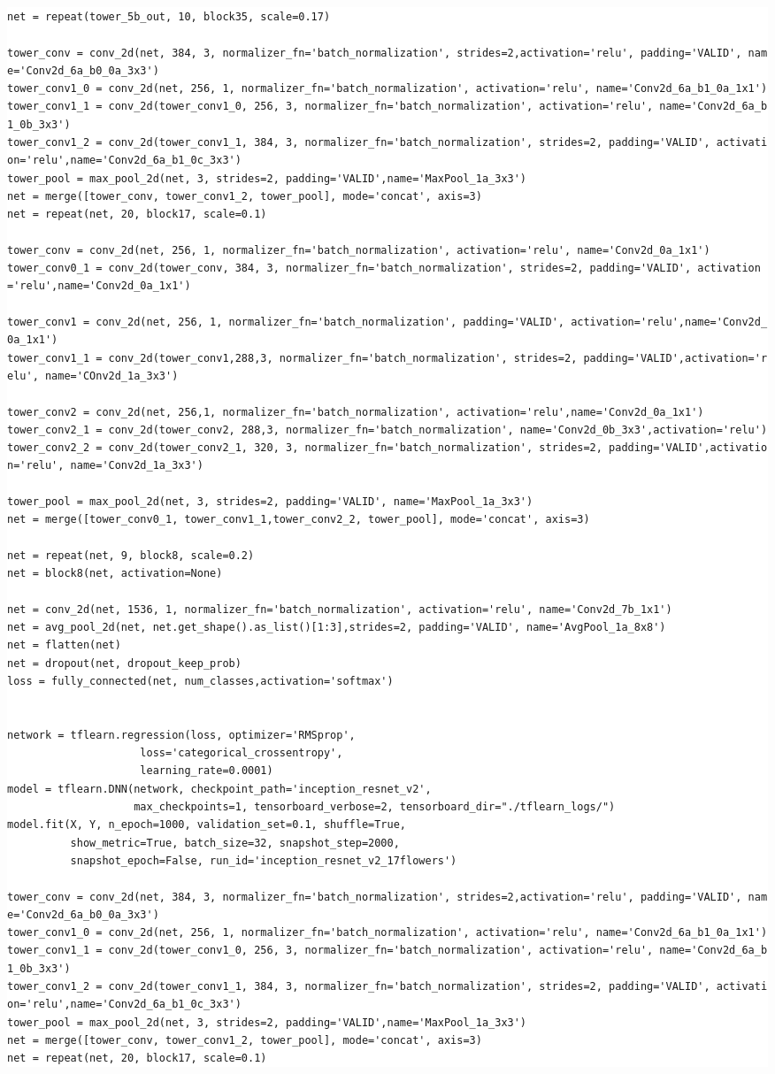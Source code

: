     net = repeat(tower_5b_out, 10, block35, scale=0.17)
    
    tower_conv = conv_2d(net, 384, 3, normalizer_fn='batch_normalization', strides=2,activation='relu', padding='VALID', name='Conv2d_6a_b0_0a_3x3')
    tower_conv1_0 = conv_2d(net, 256, 1, normalizer_fn='batch_normalization', activation='relu', name='Conv2d_6a_b1_0a_1x1')
    tower_conv1_1 = conv_2d(tower_conv1_0, 256, 3, normalizer_fn='batch_normalization', activation='relu', name='Conv2d_6a_b1_0b_3x3')
    tower_conv1_2 = conv_2d(tower_conv1_1, 384, 3, normalizer_fn='batch_normalization', strides=2, padding='VALID', activation='relu',name='Conv2d_6a_b1_0c_3x3')
    tower_pool = max_pool_2d(net, 3, strides=2, padding='VALID',name='MaxPool_1a_3x3')
    net = merge([tower_conv, tower_conv1_2, tower_pool], mode='concat', axis=3)
    net = repeat(net, 20, block17, scale=0.1)
    
    tower_conv = conv_2d(net, 256, 1, normalizer_fn='batch_normalization', activation='relu', name='Conv2d_0a_1x1')
    tower_conv0_1 = conv_2d(tower_conv, 384, 3, normalizer_fn='batch_normalization', strides=2, padding='VALID', activation='relu',name='Conv2d_0a_1x1')
    
    tower_conv1 = conv_2d(net, 256, 1, normalizer_fn='batch_normalization', padding='VALID', activation='relu',name='Conv2d_0a_1x1')
    tower_conv1_1 = conv_2d(tower_conv1,288,3, normalizer_fn='batch_normalization', strides=2, padding='VALID',activation='relu', name='COnv2d_1a_3x3')
    
    tower_conv2 = conv_2d(net, 256,1, normalizer_fn='batch_normalization', activation='relu',name='Conv2d_0a_1x1')
    tower_conv2_1 = conv_2d(tower_conv2, 288,3, normalizer_fn='batch_normalization', name='Conv2d_0b_3x3',activation='relu')
    tower_conv2_2 = conv_2d(tower_conv2_1, 320, 3, normalizer_fn='batch_normalization', strides=2, padding='VALID',activation='relu', name='Conv2d_1a_3x3')
    
    tower_pool = max_pool_2d(net, 3, strides=2, padding='VALID', name='MaxPool_1a_3x3')
    net = merge([tower_conv0_1, tower_conv1_1,tower_conv2_2, tower_pool], mode='concat', axis=3)
    
    net = repeat(net, 9, block8, scale=0.2)
    net = block8(net, activation=None)
    
    net = conv_2d(net, 1536, 1, normalizer_fn='batch_normalization', activation='relu', name='Conv2d_7b_1x1')
    net = avg_pool_2d(net, net.get_shape().as_list()[1:3],strides=2, padding='VALID', name='AvgPool_1a_8x8')
    net = flatten(net)
    net = dropout(net, dropout_keep_prob)
    loss = fully_connected(net, num_classes,activation='softmax')
    
    
    network = tflearn.regression(loss, optimizer='RMSprop',
                         loss='categorical_crossentropy',
                         learning_rate=0.0001)
    model = tflearn.DNN(network, checkpoint_path='inception_resnet_v2',
                        max_checkpoints=1, tensorboard_verbose=2, tensorboard_dir="./tflearn_logs/")
    model.fit(X, Y, n_epoch=1000, validation_set=0.1, shuffle=True,
              show_metric=True, batch_size=32, snapshot_step=2000,
              snapshot_epoch=False, run_id='inception_resnet_v2_17flowers')
    
    tower_conv = conv_2d(net, 384, 3, normalizer_fn='batch_normalization', strides=2,activation='relu', padding='VALID', name='Conv2d_6a_b0_0a_3x3')
    tower_conv1_0 = conv_2d(net, 256, 1, normalizer_fn='batch_normalization', activation='relu', name='Conv2d_6a_b1_0a_1x1')
    tower_conv1_1 = conv_2d(tower_conv1_0, 256, 3, normalizer_fn='batch_normalization', activation='relu', name='Conv2d_6a_b1_0b_3x3')
    tower_conv1_2 = conv_2d(tower_conv1_1, 384, 3, normalizer_fn='batch_normalization', strides=2, padding='VALID', activation='relu',name='Conv2d_6a_b1_0c_3x3')
    tower_pool = max_pool_2d(net, 3, strides=2, padding='VALID',name='MaxPool_1a_3x3')
    net = merge([tower_conv, tower_conv1_2, tower_pool], mode='concat', axis=3)
    net = repeat(net, 20, block17, scale=0.1)
    

 [1]: https://github.com/burness/mxnet-101
 [2]: https://github.com/tflearn/tflearn/pull/450
 [3]: https://arxiv.org/pdf/1602.07261.pdf
 [4]: https://github.com/tensorflow/models/blob/master/slim/nets/inception_resnet_v2.py
 [5]: https://github.com/burness/mxnet/blob/master/example/image-classification/symbol_inception-bn.py
 [6]: https://github.com/dmlc/mxnet/issues/3796
 [7]: https://github.com/tensorflow/models/issues/634#issuecomment-260399899
 [8]: https://github.com/zhreshold
 [9]: ./images/inception-resnet-v2-102flowers.png